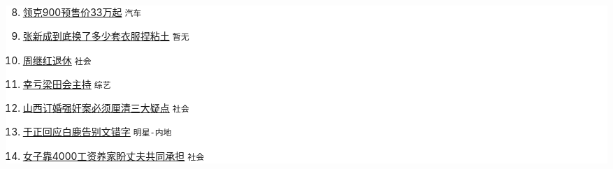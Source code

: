 8. [领克900预售价33万起](https://m.weibo.cn/search?containerid=100103type%3D1%26t%3D10%26q%3D%23%E9%A2%86%E5%85%8B900%E9%A2%84%E5%94%AE%E4%BB%B733%E4%B8%87%E8%B5%B7%23&stream_entry_id=31&isnewpage=1&extparam=seat%3D1%26dgr%3D0%26pos%3D6%26c_type%3D31%26lcate%3D5001%26cate%3D5001%26q%3D%2523%25E9%25A2%2586%25E5%2585%258B900%25E9%25A2%2584%25E5%2594%25AE%25E4%25BB%25B733%25E4%25B8%2587%25E8%25B5%25B7%2523%26band_rank%3D7%26topic_ad%3D1%26is_ad_pos%3D1%26stream_entry_id%3D31%26filter_type%3Drealtimehot%26adid%3D280509%26display_time%3D1742981057%26pre_seqid%3D1742981057784042757364) `汽车` 

9. [张新成到底换了多少套衣服捏粘土](https://m.weibo.cn/search?containerid=100103type%3D1%26t%3D10%26q%3D%E5%BC%A0%E6%96%B0%E6%88%90%E5%88%B0%E5%BA%95%E6%8D%A2%E4%BA%86%E5%A4%9A%E5%B0%91%E5%A5%97%E8%A1%A3%E6%9C%8D%E6%8D%8F%E7%B2%98%E5%9C%9F&stream_entry_id=31&isnewpage=1&extparam=seat%3D1%26dgr%3D0%26filter_type%3Drealtimehot%26c_type%3D31%26cate%3D5001%26pos%3D7%26flag%3D1%26q%3D%25E5%25BC%25A0%25E6%2596%25B0%25E6%2588%2590%25E5%2588%25B0%25E5%25BA%2595%25E6%258D%25A2%25E4%25BA%2586%25E5%25A4%259A%25E5%25B0%2591%25E5%25A5%2597%25E8%25A1%25A3%25E6%259C%258D%25E6%258D%258F%25E7%25B2%2598%25E5%259C%259F%26stream_entry_id%3D31%26realpos%3D7%26band_rank%3D7%26lcate%3D5001%26display_time%3D1742981057%26pre_seqid%3D1742981057784042757364) `暂无` 

10. [周继红退休](https://m.weibo.cn/search?containerid=100103type%3D1%26t%3D10%26q%3D%23%E5%91%A8%E7%BB%A7%E7%BA%A2%E9%80%80%E4%BC%91%23&stream_entry_id=31&isnewpage=1&extparam=seat%3D1%26dgr%3D0%26filter_type%3Drealtimehot%26c_type%3D31%26cate%3D5001%26pos%3D8%26flag%3D1%26q%3D%2523%25E5%2591%25A8%25E7%25BB%25A7%25E7%25BA%25A2%25E9%2580%2580%25E4%25BC%2591%2523%26stream_entry_id%3D31%26realpos%3D8%26band_rank%3D8%26lcate%3D5001%26display_time%3D1742981057%26pre_seqid%3D1742981057784042757364) `社会` 

11. [幸亏梁田会主持](https://m.weibo.cn/search?containerid=100103type%3D1%26t%3D10%26q%3D%23%E5%B9%B8%E4%BA%8F%E6%A2%81%E7%94%B0%E4%BC%9A%E4%B8%BB%E6%8C%81%23&stream_entry_id=31&isnewpage=1&extparam=seat%3D1%26dgr%3D0%26filter_type%3Drealtimehot%26c_type%3D31%26cate%3D5001%26pos%3D9%26flag%3D1%26q%3D%2523%25E5%25B9%25B8%25E4%25BA%258F%25E6%25A2%2581%25E7%2594%25B0%25E4%25BC%259A%25E4%25B8%25BB%25E6%258C%2581%2523%26stream_entry_id%3D31%26realpos%3D9%26band_rank%3D9%26lcate%3D5001%26display_time%3D1742981057%26pre_seqid%3D1742981057784042757364) `综艺` 

12. [山西订婚强奸案必须厘清三大疑点](https://m.weibo.cn/search?containerid=100103type%3D1%26t%3D10%26q%3D%23%E5%B1%B1%E8%A5%BF%E8%AE%A2%E5%A9%9A%E5%BC%BA%E5%A5%B8%E6%A1%88%E5%BF%85%E9%A1%BB%E5%8E%98%E6%B8%85%E4%B8%89%E5%A4%A7%E7%96%91%E7%82%B9%23&stream_entry_id=31&isnewpage=1&extparam=seat%3D1%26dgr%3D0%26filter_type%3Drealtimehot%26c_type%3D31%26cate%3D5001%26pos%3D10%26flag%3D1%26q%3D%2523%25E5%25B1%25B1%25E8%25A5%25BF%25E8%25AE%25A2%25E5%25A9%259A%25E5%25BC%25BA%25E5%25A5%25B8%25E6%25A1%2588%25E5%25BF%2585%25E9%25A1%25BB%25E5%258E%2598%25E6%25B8%2585%25E4%25B8%2589%25E5%25A4%25A7%25E7%2596%2591%25E7%2582%25B9%2523%26stream_entry_id%3D31%26realpos%3D10%26band_rank%3D10%26lcate%3D5001%26display_time%3D1742981057%26pre_seqid%3D1742981057784042757364) `社会` 

13. [于正回应白鹿告别文错字](https://m.weibo.cn/search?containerid=100103type%3D1%26t%3D10%26q%3D%23%E4%BA%8E%E6%AD%A3%E5%9B%9E%E5%BA%94%E7%99%BD%E9%B9%BF%E5%91%8A%E5%88%AB%E6%96%87%E9%94%99%E5%AD%97%23&stream_entry_id=31&isnewpage=1&extparam=seat%3D1%26dgr%3D0%26filter_type%3Drealtimehot%26c_type%3D31%26cate%3D5001%26pos%3D11%26flag%3D1%26q%3D%2523%25E4%25BA%258E%25E6%25AD%25A3%25E5%259B%259E%25E5%25BA%2594%25E7%2599%25BD%25E9%25B9%25BF%25E5%2591%258A%25E5%2588%25AB%25E6%2596%2587%25E9%2594%2599%25E5%25AD%2597%2523%26stream_entry_id%3D31%26realpos%3D11%26band_rank%3D11%26lcate%3D5001%26display_time%3D1742981057%26pre_seqid%3D1742981057784042757364) `明星-内地` 

14. [女子靠4000工资养家盼丈夫共同承担](https://m.weibo.cn/search?containerid=100103type%3D1%26t%3D10%26q%3D%23%E5%A5%B3%E5%AD%90%E9%9D%A04000%E5%B7%A5%E8%B5%84%E5%85%BB%E5%AE%B6%E7%9B%BC%E4%B8%88%E5%A4%AB%E5%85%B1%E5%90%8C%E6%89%BF%E6%8B%85%23&stream_entry_id=31&isnewpage=1&extparam=seat%3D1%26dgr%3D0%26filter_type%3Drealtimehot%26c_type%3D31%26cate%3D5001%26pos%3D12%26flag%3D2%26q%3D%2523%25E5%25A5%25B3%25E5%25AD%2590%25E9%259D%25A04000%25E5%25B7%25A5%25E8%25B5%2584%25E5%2585%25BB%25E5%25AE%25B6%25E7%259B%25BC%25E4%25B8%2588%25E5%25A4%25AB%25E5%2585%25B1%25E5%2590%258C%25E6%2589%25BF%25E6%258B%2585%2523%26stream_entry_id%3D31%26realpos%3D12%26band_rank%3D12%26lcate%3D5001%26display_time%3D1742981057%26pre_seqid%3D1742981057784042757364) `社会` 
